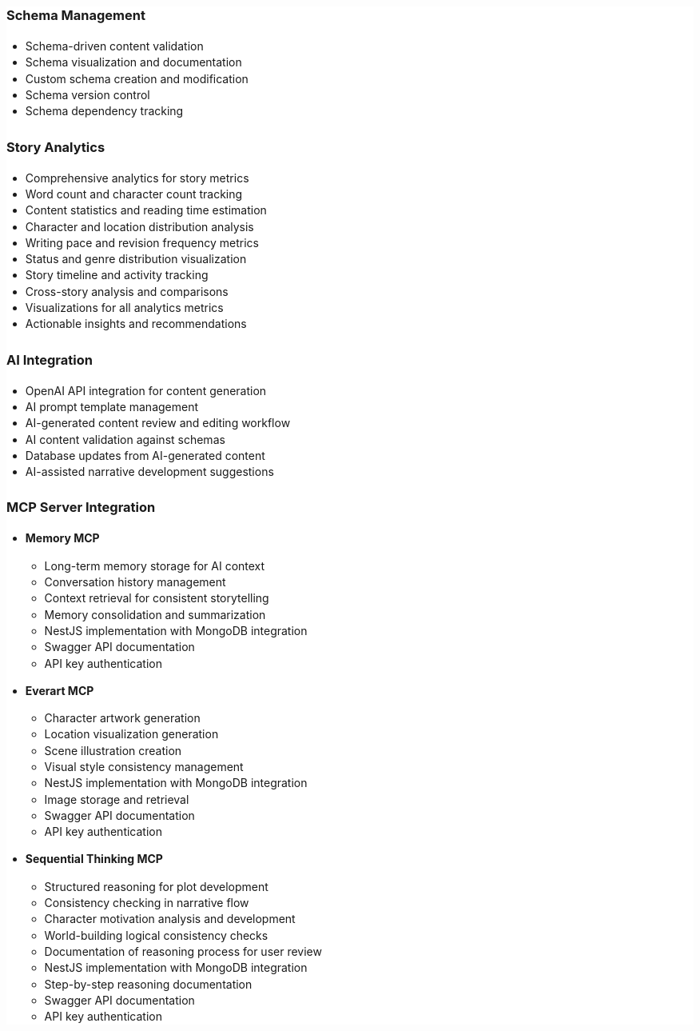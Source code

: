 ### Schema Management

- Schema-driven content validation
- Schema visualization and documentation
- Custom schema creation and modification
- Schema version control
- Schema dependency tracking

### Story Analytics

- Comprehensive analytics for story metrics
- Word count and character count tracking
- Content statistics and reading time estimation
- Character and location distribution analysis
- Writing pace and revision frequency metrics
- Status and genre distribution visualization
- Story timeline and activity tracking
- Cross-story analysis and comparisons
- Visualizations for all analytics metrics
- Actionable insights and recommendations

### AI Integration

- OpenAI API integration for content generation
- AI prompt template management
- AI-generated content review and editing workflow
- AI content validation against schemas
- Database updates from AI-generated content
- AI-assisted narrative development suggestions

### MCP Server Integration

- **Memory MCP**
  - Long-term memory storage for AI context
  - Conversation history management
  - Context retrieval for consistent storytelling
  - Memory consolidation and summarization
  - NestJS implementation with MongoDB integration
  - Swagger API documentation
  - API key authentication

- **Everart MCP**
  - Character artwork generation
  - Location visualization generation
  - Scene illustration creation
  - Visual style consistency management
  - NestJS implementation with MongoDB integration
  - Image storage and retrieval
  - Swagger API documentation
  - API key authentication

- **Sequential Thinking MCP**
  - Structured reasoning for plot development
  - Consistency checking in narrative flow
  - Character motivation analysis and development
  - World-building logical consistency checks
  - Documentation of reasoning process for user review
  - NestJS implementation with MongoDB integration
  - Step-by-step reasoning documentation
  - Swagger API documentation
  - API key authentication
